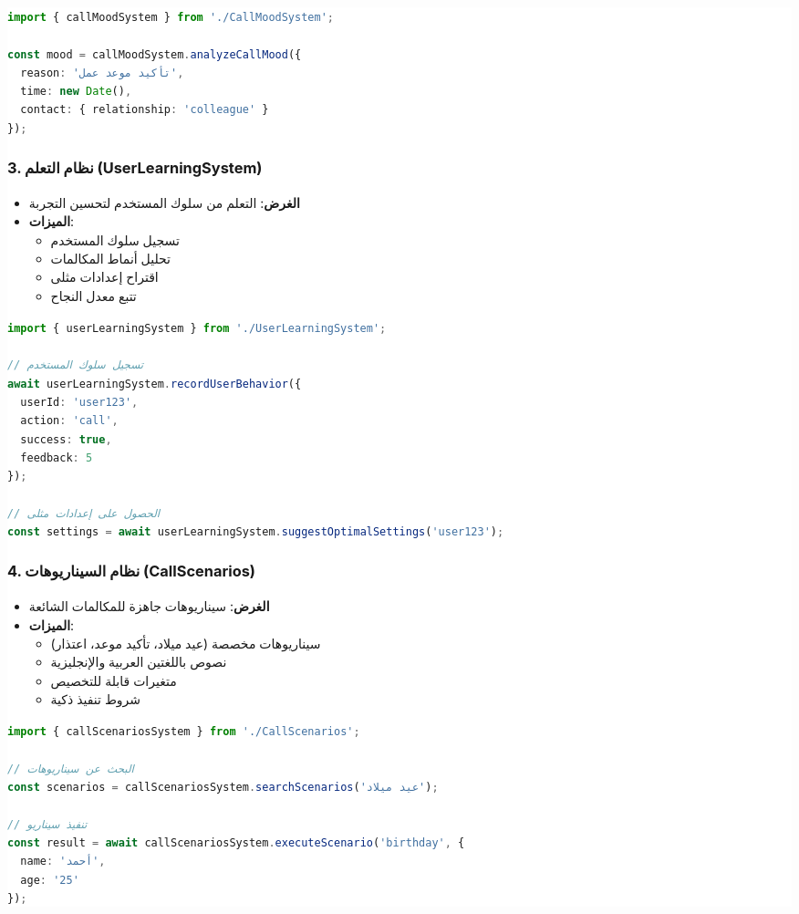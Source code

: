 ```typescript
import { callMoodSystem } from './CallMoodSystem';

const mood = callMoodSystem.analyzeCallMood({
  reason: 'تأكيد موعد عمل',
  time: new Date(),
  contact: { relationship: 'colleague' }
});
```

### 3. **نظام التعلم (UserLearningSystem)**
- **الغرض**: التعلم من سلوك المستخدم لتحسين التجربة
- **الميزات**:
  - تسجيل سلوك المستخدم
  - تحليل أنماط المكالمات
  - اقتراح إعدادات مثلى
  - تتبع معدل النجاح

```typescript
import { userLearningSystem } from './UserLearningSystem';

// تسجيل سلوك المستخدم
await userLearningSystem.recordUserBehavior({
  userId: 'user123',
  action: 'call',
  success: true,
  feedback: 5
});

// الحصول على إعدادات مثلى
const settings = await userLearningSystem.suggestOptimalSettings('user123');
```

### 4. **نظام السيناريوهات (CallScenarios)**
- **الغرض**: سيناريوهات جاهزة للمكالمات الشائعة
- **الميزات**:
  - سيناريوهات مخصصة (عيد ميلاد، تأكيد موعد، اعتذار)
  - نصوص باللغتين العربية والإنجليزية
  - متغيرات قابلة للتخصيص
  - شروط تنفيذ ذكية

```typescript
import { callScenariosSystem } from './CallScenarios';

// البحث عن سيناريوهات
const scenarios = callScenariosSystem.searchScenarios('عيد ميلاد');

// تنفيذ سيناريو
const result = await callScenariosSystem.executeScenario('birthday', {
  name: 'أحمد',
  age: '25'
});
```
